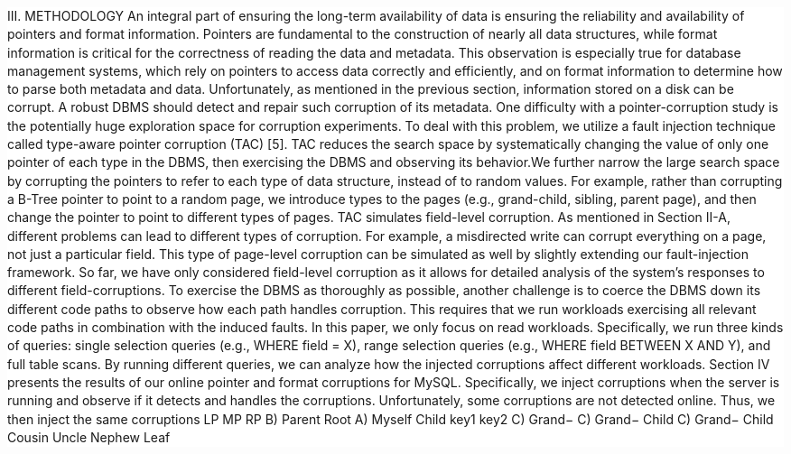 III. METHODOLOGY
An integral part of ensuring the long-term availability of
data is ensuring the reliability and availability of pointers and
format information. Pointers are fundamental to the construction
of nearly all data structures, while format information is
critical for the correctness of reading the data and metadata.
This observation is especially true for database management
systems, which rely on pointers to access data correctly and
efficiently, and on format information to determine how to
parse both metadata and data. Unfortunately, as mentioned
in the previous section, information stored on a disk can
be corrupt. A robust DBMS should detect and repair such
corruption of its metadata.
One difficulty with a pointer-corruption study is the potentially
huge exploration space for corruption experiments. To
deal with this problem, we utilize a fault injection technique
called type-aware pointer corruption (TAC) [5]. TAC reduces
the search space by systematically changing the value of only
one pointer of each type in the DBMS, then exercising the
DBMS and observing its behavior.We further narrow the large
search space by corrupting the pointers to refer to each type of
data structure, instead of to random values. For example, rather
than corrupting a B-Tree pointer to point to a random page, we
introduce types to the pages (e.g., grand-child, sibling, parent
page), and then change the pointer to point to different types
of pages.
TAC simulates field-level corruption. As mentioned in Section
II-A, different problems can lead to different types of
corruption. For example, a misdirected write can corrupt
everything on a page, not just a particular field. This type
of page-level corruption can be simulated as well by slightly
extending our fault-injection framework. So far, we have only
considered field-level corruption as it allows for detailed analysis
of the system’s responses to different field-corruptions.
To exercise the DBMS as thoroughly as possible, another
challenge is to coerce the DBMS down its different code paths
to observe how each path handles corruption. This requires
that we run workloads exercising all relevant code paths in
combination with the induced faults. In this paper, we only
focus on read workloads. Specifically, we run three kinds of
queries: single selection queries (e.g., WHERE field = X),
range selection queries (e.g., WHERE field BETWEEN X
AND Y), and full table scans. By running different queries,
we can analyze how the injected corruptions affect different
workloads.
Section IV presents the results of our online pointer and
format corruptions for MySQL. Specifically, we inject corruptions
when the server is running and observe if it detects and
handles the corruptions. Unfortunately, some corruptions are
not detected online. Thus, we then inject the same corruptions
LP MP RP
B) Parent
Root
A) Myself
    Child
key1 key2
C) Grand− C) Grand−
    Child
C) Grand−
    Child
     Cousin
     Uncle
     Nephew
    Leaf